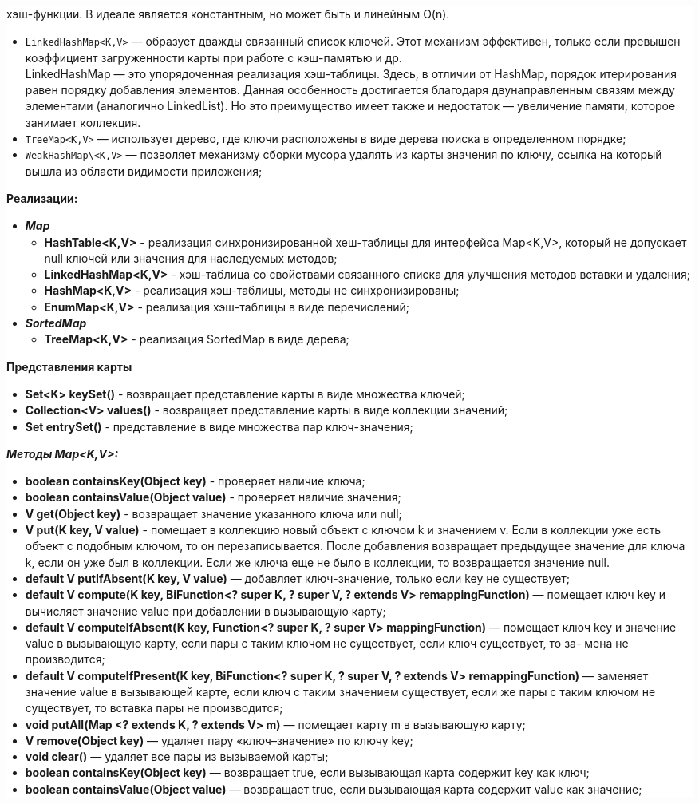   хэш-функции. В идеале является константным, но может быть и линейным O(n).


- `LinkedHashMap<K,V>` — образует дважды связанный список ключей. Этот
  механизм эффективен, только если превышен коэффициент загруженности карты при
  работе с кэш-памятью и др.  
  LinkedHashMap — это упорядоченная реализация хэш-таблицы. Здесь, в отличии от
  HashMap, порядок итерирования равен порядку добавления элементов. Данная
  особенность достигается благодаря двунаправленным связям между элементами 
  (аналогично LinkedList). Но это преимущество имеет также и недостаток —
  увеличение памяти, которое занимает коллекция. 
- `TreeMap<K,V>` — использует дерево, где ключи расположены в виде дерева
  поиска в определенном порядке;
- `WeakHashMap\<K,V>` — позволяет механизму сборки мусора удалять из карты
  значения по ключу, ссылка на который вышла из области видимости приложения;

**Реализации:**

- **_Map_**
    - **HashTable\<K,V>** - реализация синхронизированной хеш-таблицы для
      интерфейса Map\<K,V>, который не допускает null ключей или значения для
      наследуемых методов;
    - **LinkedHashMap\<K,V>** - хэш-таблица со свойствами связанного списка для
      улучшения методов вставки и удаления;
    - **HashMap\<K,V>** - реализация хэш-таблицы, методы не синхронизированы;
    - **EnumMap\<K,V>** - реализация хэш-таблицы в виде перечислений;
- **_SortedMap_**
    - **TreeMap\<K,V>** - реализация SortedMap в виде дерева;

**Представления карты**

- **Set\<K> keySet()** - возвращает представление карты в виде множества ключей;
- **Collection\<V> values()** - возвращает представление карты в виде коллекции
  значений;
- **Set entrySet()** - представление в виде множества пар ключ-значения;

___Методы Map\<K,V>:___

- **boolean containsKey(Object key)** - проверяет наличие ключа;
- **boolean containsValue(Object value)** - проверяет наличие значения;
- **V get(Object key)** - возвращает значение указанного ключа или null;
- **V put(K key, V value)** - помещает в коллекцию новый объект с ключом k и
  значением v. Если в коллекции уже есть объект с подобным ключом, то он
  перезаписывается. После добавления возвращает предыдущее значение для ключа k,
  если он уже был в коллекции. Если же ключа еще не было в коллекции, то
  возвращается значение null.
- **default V putIfAbsent(K key, V value)** — добавляет ключ-значение, только
  если key не существует;
- **default V compute(K key, BiFunction<? super K, ? super V, ? extends V>
  remappingFunction)** — помещает ключ key и вычисляет значение value при
  добавлении в вызывающую карту;
- **default V computeIfAbsent(K key, Function<? super K, ? super V>
  mappingFunction)** — помещает ключ key и значение value в вызывающую карту,
  если пары с таким ключом не существует, если ключ существует, то за- мена не
  производится;
- **default V computeIfPresent(K key, BiFunction<? super K, ? super V, ? extends
  V> remappingFunction)** — заменяет значение value в вызывающей карте, если
  ключ с таким значением существует, если же пары с таким ключом не существует,
  то вставка пары не производится;
- **void putAll(Map <? extends K, ? extends V> m)** — помещает карту m в
  вызывающую карту;
- **V remove(Object key)** — удаляет пару «ключ–значение» по ключу key;
- **void clear()** — удаляет все пары из вызываемой карты;
- **boolean containsKey(Object key)** — возвращает true, если вызывающая карта
  содержит key как ключ;
- **boolean containsValue(Object value)** — возвращает true, если вызывающая
  карта содержит value как значение;